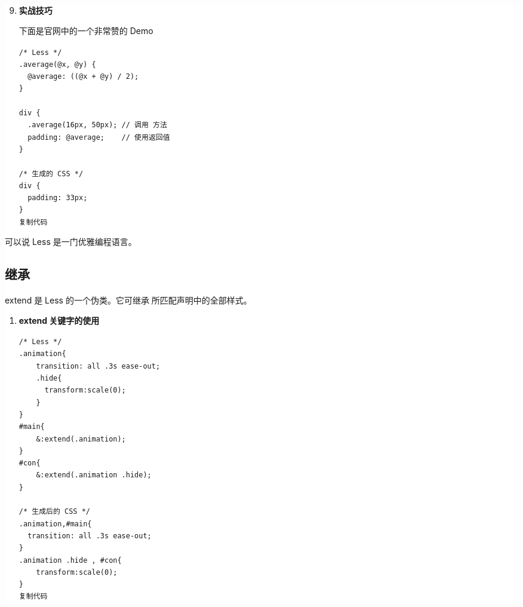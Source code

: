 9. **实战技巧**

   下面是官网中的一个非常赞的 Demo

   ```
   /* Less */
   .average(@x, @y) {
     @average: ((@x + @y) / 2);
   }
   
   div {
     .average(16px, 50px); // 调用 方法
     padding: @average;    // 使用返回值
   }
   
   /* 生成的 CSS */
   div {
     padding: 33px;
   }
   复制代码
   ```

可以说 Less 是一门优雅编程语言。

## 继承

extend 是 Less 的一个伪类。它可继承 所匹配声明中的全部样式。

1. **extend 关键字的使用**

   ```
   /* Less */
   .animation{
       transition: all .3s ease-out;
       .hide{
         transform:scale(0);
       }
   }
   #main{
       &:extend(.animation);
   }
   #con{
       &:extend(.animation .hide);
   }
   
   /* 生成后的 CSS */
   .animation,#main{
     transition: all .3s ease-out;
   }
   .animation .hide , #con{
       transform:scale(0);
   }
   复制代码
   ```
